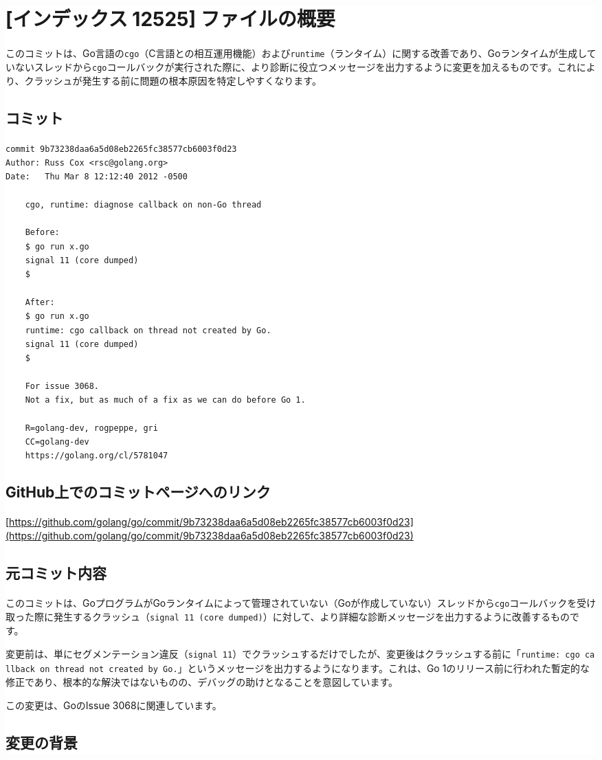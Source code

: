 # [インデックス 12525] ファイルの概要

このコミットは、Go言語の`cgo`（C言語との相互運用機能）および`runtime`（ランタイム）に関する改善であり、Goランタイムが生成していないスレッドから`cgo`コールバックが実行された際に、より診断に役立つメッセージを出力するように変更を加えるものです。これにより、クラッシュが発生する前に問題の根本原因を特定しやすくなります。

## コミット

```
commit 9b73238daa6a5d08eb2265fc38577cb6003f0d23
Author: Russ Cox <rsc@golang.org>
Date:   Thu Mar 8 12:12:40 2012 -0500

    cgo, runtime: diagnose callback on non-Go thread
    
    Before:
    $ go run x.go
    signal 11 (core dumped)
    $
    
    After:
    $ go run x.go
    runtime: cgo callback on thread not created by Go.
    signal 11 (core dumped)
    $
    
    For issue 3068.
    Not a fix, but as much of a fix as we can do before Go 1.
    
    R=golang-dev, rogpeppe, gri
    CC=golang-dev
    https://golang.org/cl/5781047
```

## GitHub上でのコミットページへのリンク

[https://github.com/golang/go/commit/9b73238daa6a5d08eb2265fc38577cb6003f0d23](https://github.com/golang/go/commit/9b73238daa6a5d08eb2265fc38577cb6003f0d23)

## 元コミット内容

このコミットは、GoプログラムがGoランタイムによって管理されていない（Goが作成していない）スレッドから`cgo`コールバックを受け取った際に発生するクラッシュ（`signal 11 (core dumped)`）に対して、より詳細な診断メッセージを出力するように改善するものです。

変更前は、単にセグメンテーション違反（`signal 11`）でクラッシュするだけでしたが、変更後はクラッシュする前に「`runtime: cgo callback on thread not created by Go.`」というメッセージを出力するようになります。これは、Go 1のリリース前に行われた暫定的な修正であり、根本的な解決ではないものの、デバッグの助けとなることを意図しています。

この変更は、GoのIssue 3068に関連しています。

## 変更の背景

